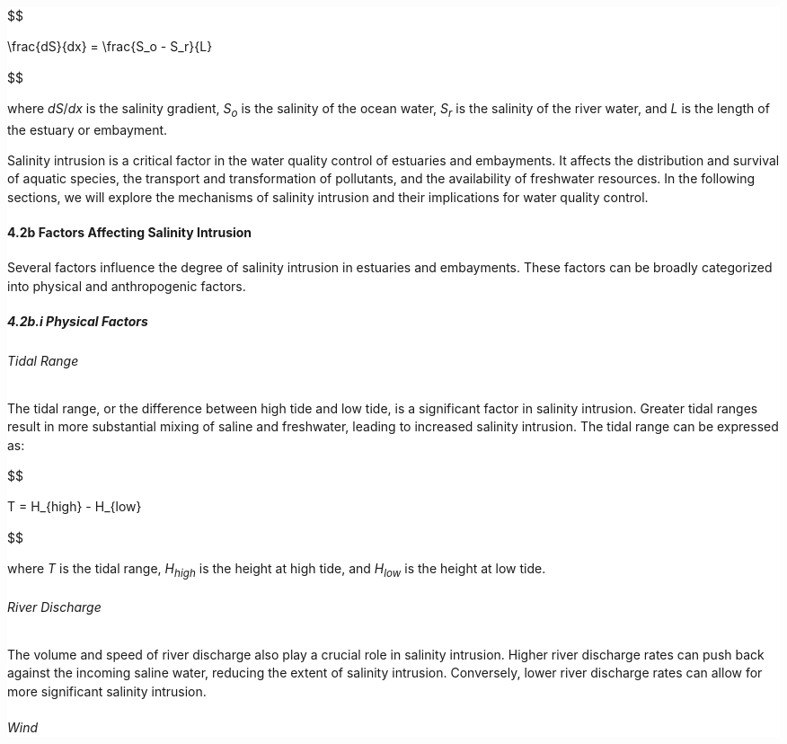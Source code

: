 

$$

\frac{dS}{dx} = \frac{S_o - S_r}{L}

$$



where $dS/dx$ is the salinity gradient, $S_o$ is the salinity of the ocean water, $S_r$ is the salinity of the river water, and $L$ is the length of the estuary or embayment.



Salinity intrusion is a critical factor in the water quality control of estuaries and embayments. It affects the distribution and survival of aquatic species, the transport and transformation of pollutants, and the availability of freshwater resources. In the following sections, we will explore the mechanisms of salinity intrusion and their implications for water quality control.



#### 4.2b Factors Affecting Salinity Intrusion



Several factors influence the degree of salinity intrusion in estuaries and embayments. These factors can be broadly categorized into physical and anthropogenic factors.



##### 4.2b.i Physical Factors



###### Tidal Range



The tidal range, or the difference between high tide and low tide, is a significant factor in salinity intrusion. Greater tidal ranges result in more substantial mixing of saline and freshwater, leading to increased salinity intrusion. The tidal range can be expressed as:



$$

T = H_{high} - H_{low}

$$



where $T$ is the tidal range, $H_{high}$ is the height at high tide, and $H_{low}$ is the height at low tide.



###### River Discharge



The volume and speed of river discharge also play a crucial role in salinity intrusion. Higher river discharge rates can push back against the incoming saline water, reducing the extent of salinity intrusion. Conversely, lower river discharge rates can allow for more significant salinity intrusion.



###### Wind
